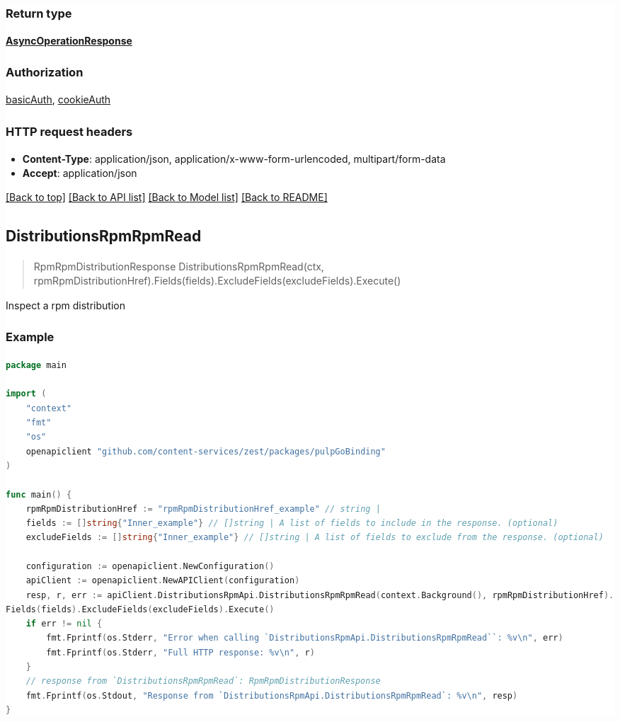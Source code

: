 ### Return type

[**AsyncOperationResponse**](AsyncOperationResponse.md)

### Authorization

[basicAuth](../README.md#basicAuth), [cookieAuth](../README.md#cookieAuth)

### HTTP request headers

- **Content-Type**: application/json, application/x-www-form-urlencoded, multipart/form-data
- **Accept**: application/json

[[Back to top]](#) [[Back to API list]](../README.md#documentation-for-api-endpoints)
[[Back to Model list]](../README.md#documentation-for-models)
[[Back to README]](../README.md)


## DistributionsRpmRpmRead

> RpmRpmDistributionResponse DistributionsRpmRpmRead(ctx, rpmRpmDistributionHref).Fields(fields).ExcludeFields(excludeFields).Execute()

Inspect a rpm distribution



### Example

```go
package main

import (
    "context"
    "fmt"
    "os"
    openapiclient "github.com/content-services/zest/packages/pulpGoBinding"
)

func main() {
    rpmRpmDistributionHref := "rpmRpmDistributionHref_example" // string | 
    fields := []string{"Inner_example"} // []string | A list of fields to include in the response. (optional)
    excludeFields := []string{"Inner_example"} // []string | A list of fields to exclude from the response. (optional)

    configuration := openapiclient.NewConfiguration()
    apiClient := openapiclient.NewAPIClient(configuration)
    resp, r, err := apiClient.DistributionsRpmApi.DistributionsRpmRpmRead(context.Background(), rpmRpmDistributionHref).Fields(fields).ExcludeFields(excludeFields).Execute()
    if err != nil {
        fmt.Fprintf(os.Stderr, "Error when calling `DistributionsRpmApi.DistributionsRpmRpmRead``: %v\n", err)
        fmt.Fprintf(os.Stderr, "Full HTTP response: %v\n", r)
    }
    // response from `DistributionsRpmRpmRead`: RpmRpmDistributionResponse
    fmt.Fprintf(os.Stdout, "Response from `DistributionsRpmApi.DistributionsRpmRpmRead`: %v\n", resp)
}
```
